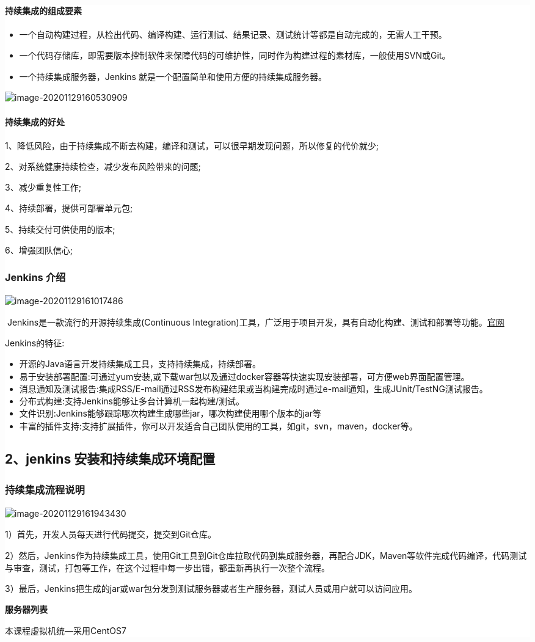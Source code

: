#### 持续集成的组成要素

+ 一个自动构建过程，从检出代码、编译构建、运行测试、结果记录、测试统计等都是自动完成的，无需人工干预。

+ 一个代码存储库，即需要版本控制软件来保障代码的可维护性，同时作为构建过程的素材库，一般使用SVN或Git。

+ 一个持续集成服务器，Jenkins 就是一个配置简单和使用方便的持续集成服务器。

![image-20201129160530909](Jenkins.assets/image-20201129160530909.png)

#### 持续集成的好处

1、降低风险，由于持续集成不断去构建，编译和测试，可以很早期发现问题，所以修复的代价就少;

2、对系统健康持续检查，减少发布风险带来的问题;

3、减少重复性工作;

4、持续部署，提供可部署单元包;

5、持续交付可供使用的版本;

6、增强团队信心;

### Jenkins 介绍

![image-20201129161017486](Jenkins.assets/image-20201129161017486.png)

​		Jenkins是一款流行的开源持续集成(Continuous Integration)工具，广泛用于项目开发，具有自动化构建、测试和部署等功能。[官网](http://jenkins-ci.org)

Jenkins的特征:

+ 开源的Java语言开发持续集成工具，支持持续集成，持续部署。
+ 易于安装部署配置:可通过yum安装,或下载war包以及通过docker容器等快速实现安装部署，可方便web界面配置管理。
+ 消息通知及测试报告:集成RSS/E-mail通过RSS发布构建结果或当构建完成时通过e-mail通知，生成JUnit/TestNG测试报告。
+ 分布式构建:支持Jenkins能够让多台计算机一起构建/测试。
+ 文件识别:Jenkins能够跟踪哪次构建生成哪些jar，哪次构建使用哪个版本的jar等
+ 丰富的插件支持:支持扩展插件，你可以开发适合自己团队使用的工具，如git，svn，maven，docker等。

## 2、jenkins 安装和持续集成环境配置

### 持续集成流程说明

![image-20201129161943430](Jenkins.assets/image-20201129161943430.png)

1）首先，开发人员每天进行代码提交，提交到Git仓库。

2）然后，Jenkins作为持续集成工具，使用Git工具到Git仓库拉取代码到集成服务器，再配合JDK，Maven等软件完成代码编译，代码测试与审查，测试，打包等工作，在这个过程中每一步出错，都重新再执行一次整个流程。

3）最后，Jenkins把生成的jar或war包分发到测试服务器或者生产服务器，测试人员或用户就可以访问应用。

**服务器列表**

本课程虚拟机统—采用CentOS7
